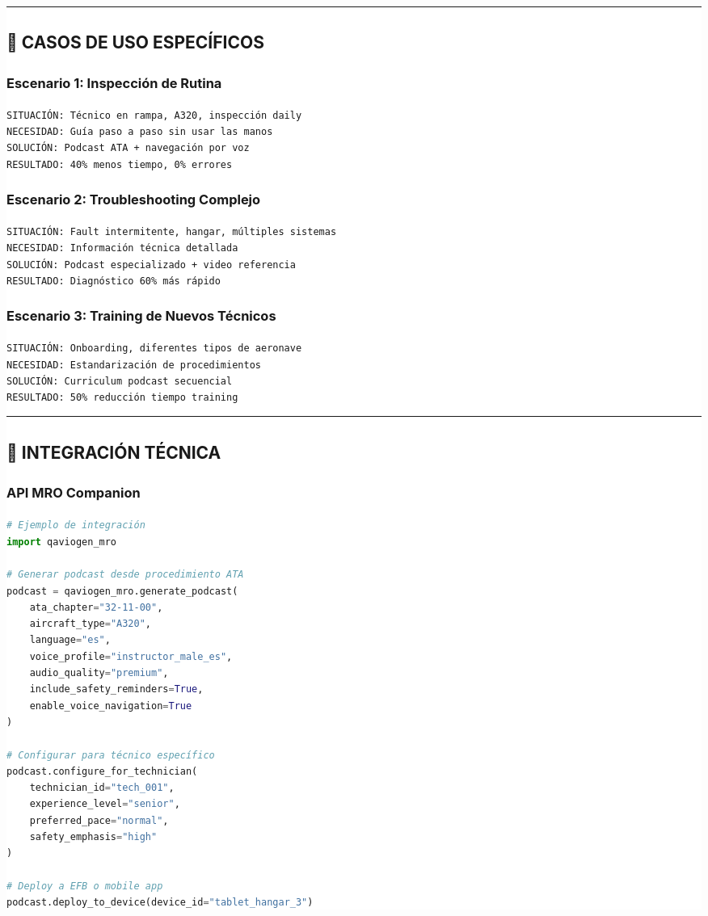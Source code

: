 ```
```

---

## 🎯 **CASOS DE USO ESPECÍFICOS**

### **Escenario 1: Inspección de Rutina**
```
SITUACIÓN: Técnico en rampa, A320, inspección daily
NECESIDAD: Guía paso a paso sin usar las manos
SOLUCIÓN: Podcast ATA + navegación por voz
RESULTADO: 40% menos tiempo, 0% errores
```

### **Escenario 2: Troubleshooting Complejo**
```
SITUACIÓN: Fault intermitente, hangar, múltiples sistemas
NECESIDAD: Información técnica detallada
SOLUCIÓN: Podcast especializado + video referencia
RESULTADO: Diagnóstico 60% más rápido
```

### **Escenario 3: Training de Nuevos Técnicos**
```
SITUACIÓN: Onboarding, diferentes tipos de aeronave
NECESIDAD: Estandarización de procedimientos
SOLUCIÓN: Curriculum podcast secuencial
RESULTADO: 50% reducción tiempo training
```

---

## 🔧 **INTEGRACIÓN TÉCNICA**

### **API MRO Companion**
```python
# Ejemplo de integración
import qaviogen_mro

# Generar podcast desde procedimiento ATA
podcast = qaviogen_mro.generate_podcast(
    ata_chapter="32-11-00",
    aircraft_type="A320",
    language="es",
    voice_profile="instructor_male_es",
    audio_quality="premium",
    include_safety_reminders=True,
    enable_voice_navigation=True
)

# Configurar para técnico específico
podcast.configure_for_technician(
    technician_id="tech_001",
    experience_level="senior",
    preferred_pace="normal",
    safety_emphasis="high"
)

# Deploy a EFB o mobile app
podcast.deploy_to_device(device_id="tablet_hangar_3")
```

